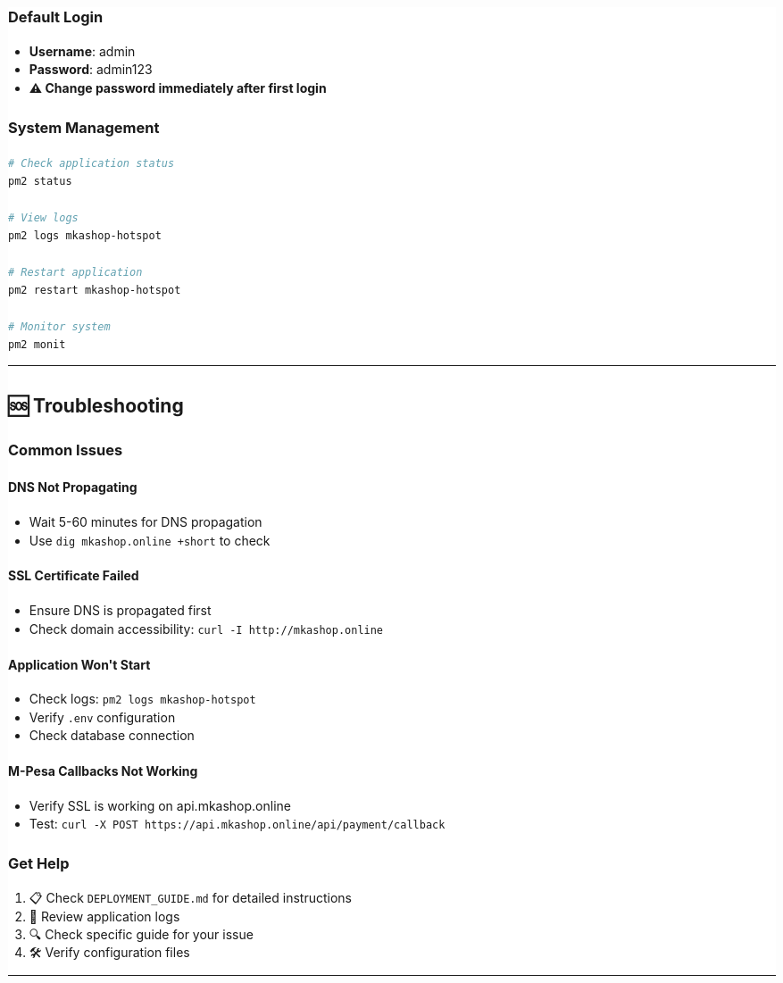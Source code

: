 ### Default Login
- **Username**: admin
- **Password**: admin123
- **⚠️ Change password immediately after first login**

### System Management
```bash
# Check application status
pm2 status

# View logs
pm2 logs mkashop-hotspot

# Restart application
pm2 restart mkashop-hotspot

# Monitor system
pm2 monit
```

---

## 🆘 Troubleshooting

### Common Issues

#### DNS Not Propagating
- Wait 5-60 minutes for DNS propagation
- Use `dig mkashop.online +short` to check

#### SSL Certificate Failed
- Ensure DNS is propagated first
- Check domain accessibility: `curl -I http://mkashop.online`

#### Application Won't Start
- Check logs: `pm2 logs mkashop-hotspot`
- Verify `.env` configuration
- Check database connection

#### M-Pesa Callbacks Not Working
- Verify SSL is working on api.mkashop.online
- Test: `curl -X POST https://api.mkashop.online/api/payment/callback`

### Get Help
1. 📋 Check `DEPLOYMENT_GUIDE.md` for detailed instructions
2. 📝 Review application logs
3. 🔍 Check specific guide for your issue
4. 🛠️ Verify configuration files

---

